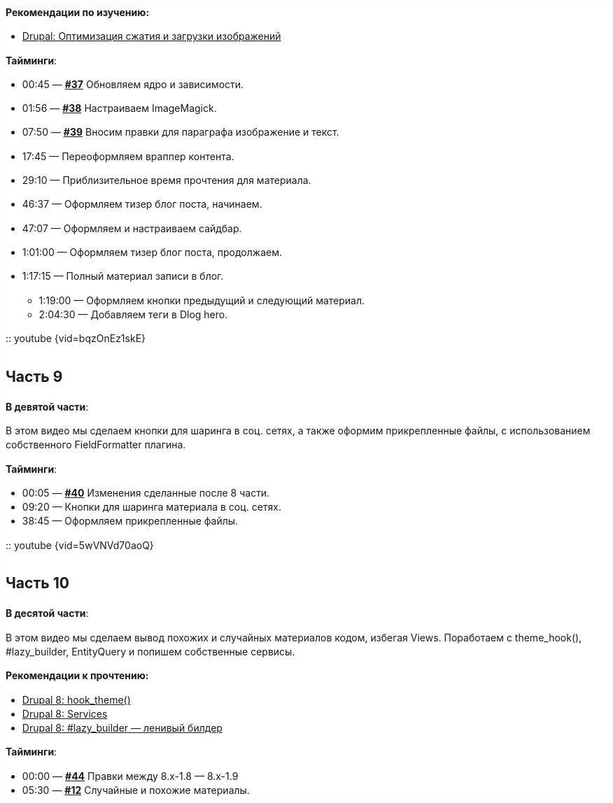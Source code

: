 **Рекомендации по изучению:**

* [Drupal: Оптимизация сжатия и загрузки изображений][d7-d8-imagemagick]

**Тайминги**:

* 00:45 — [**#37**](https://gitlab.com/Niklan/dlog/issues/37) Обновляем ядро и
  зависимости.
* 01:56 — [**#38**](https://gitlab.com/Niklan/dlog/issues/38) Настраиваем
  ImageMagick.
* 07:50 — [**#39**](https://gitlab.com/Niklan/dlog/issues/39) Вносим правки для
  параграфа изображение и текст.
* 17:45 — Переоформляем враппер контента.
* 29:10 — Приблизительное время прочтения для материала.
* 46:37 — Оформляем тизер блог поста, начинаем.
* 47:07 — Оформляем и настраиваем сайдбар.
* 1:01:00 — Оформляем тизер блог поста, продолжаем.
* 1:17:15 — Полный материал записи в блог.

  - 1:19:00 — Оформляем кнопки предыдущий и следующий материал.
  - 2:04:30 — Добавляем теги в Dlog hero.

:: youtube {vid=bqzOnEz1skE}

## Часть 9

**В девятой части**:

В этом видео мы сделаем кнопки для шаринга в соц. сетях, а также оформим
прикрепленные файлы, с использованием собственного FieldFormatter плагина.

**Тайминги**:

* 00:05 — [**#40**](https://gitlab.com/Niklan/dlog/issues/40) Изменения
  сделанные после 8 части.
* 09:20 — Кнопки для шаринга материала в соц. сетях.
* 38:45 — Оформляем прикрепленные файлы.

:: youtube {vid=5wVNVd70aoQ}

## Часть 10

**В десятой части**:

В этом видео мы сделаем вывод похожих и случайных материалов кодом, избегая
Views. Поработаем с theme_hook(), #lazy_builder, EntityQuery и попишем
собственные сервисы.

**Рекомендации к прочтению:**

* [Drupal 8: hook_theme()][d8-hook-theme]
* [Drupal 8: Services][d8-services]
* [Drupal 8: #lazy_builder — ленивый билдер][d8-lazy-builder]

**Тайминги**:

* 00:00 — [**#44**](https://gitlab.com/Niklan/dlog/issues/44) Правки между
  8.x-1.8 — 8.x-1.9
* 05:30 — [**#12**](https://gitlab.com/Niklan/dlog/issues/12) Случайные и
  похожие материалы.


[d8-services]: ../../../../2017/06/21/d8-services/index.ru.md
[d8-cache-metadata]: ../../../../2017/07/15/d8-cache-tags-context-max-age/index.ru.md
[d8-rest-plugin]: ../../../../2018/01/16/d8-rest-plugin/index.ru.md
[d8-hook-theme]: ../../../../2017/06/26/d8-hook-theme/index.ru.md
[d8-extra-field]: ../../../../2018/04/26/d8-extra-field/index.ru.md
[d8-custom-plugins]: ../../../../2016/09/17/d8-custom-plugins/index.ru.md
[d8-composer]: ../../../../2016/09/03/d8-composer/index.ru.md
[d8-two-ways-of-install]: ../../../../2018/06/29/d8-two-ways-of-install/index.ru.md
[docker4drupal-ubuntu]: ../../../../2018/04/15/docker4drupal-ubuntu/index.ru.md
[develop-and-deploy-2018]: ../../../../2018/07/03/develop-and-deploy-2018/index.ru.md
[d8-tokens]: ../../../../2018/09/06/d8-tokens/index.ru.md
[d8-paragraphs-behavior-plugin]: ../../../../2018/04/20/d8-paragraphs-behavior-plugin/index.ru.md
[d8-prev-next-buttons]: ../../../../2018/04/27/d8-prev-next-buttons/index.ru.md
[d8-hooks]: ../../../../2018/06/28/d8-hooks/index.ru.md
[d7-d8-imagemagick]: ../../../../2017/03/30/d7-d8-imagemagick/index.ru.md
[d8-lazy-builder]: ../../../../2017/07/07/d8-lazy-builder/index.ru.md
[d8-condition-plugin]: ../../../../2018/05/25/d8-condition-plugin/index.ru.md
[d8-search-api-programmatically]: ../../../../2018/04/24/d8-search-api-programmatically/index.ru.md